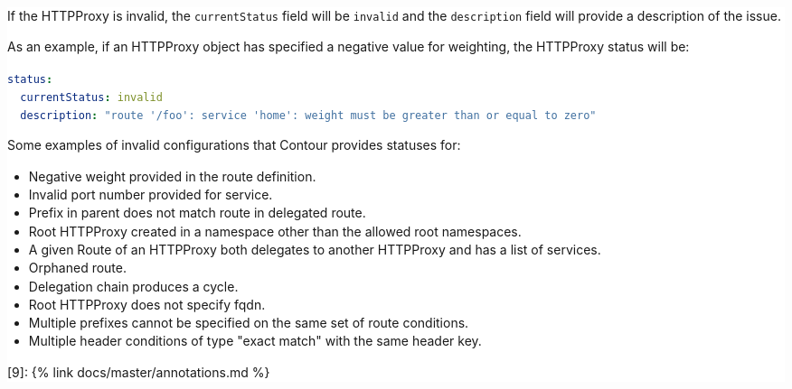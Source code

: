 If the HTTPProxy is invalid, the `currentStatus` field will be `invalid` and the `description` field will provide a description of the issue.

As an example, if an HTTPProxy object has specified a negative value for weighting, the HTTPProxy status will be:

```yaml
status:
  currentStatus: invalid
  description: "route '/foo': service 'home': weight must be greater than or equal to zero"
```

Some examples of invalid configurations that Contour provides statuses for:

- Negative weight provided in the route definition.
- Invalid port number provided for service.
- Prefix in parent does not match route in delegated route.
- Root HTTPProxy created in a namespace other than the allowed root namespaces.
- A given Route of an HTTPProxy both delegates to another HTTPProxy and has a list of services.
- Orphaned route.
- Delegation chain produces a cycle.
- Root HTTPProxy does not specify fqdn.
- Multiple prefixes cannot be specified on the same set of route conditions.
- Multiple header conditions of type "exact match" with the same header key.

 [1]: https://kubernetes.io/docs/concepts/services-networking/ingress/
 [2]: https://github.com/kubernetes/ingress-nginx/blob/master/docs/user-guide/nginx-configuration/annotations.md
 [3]: {{site.github.repository_url}}/tree/{{page.version}}/examples/example-workload/httpproxy
 [4]: https://www.envoyproxy.io/docs/envoy/v1.11.2/api-v2/api/v2/route/route.proto.html#envoy-api-field-route-routeaction-timeout
 [5]: https://godoc.org/time#ParseDuration
 [6]: https://www.envoyproxy.io/docs/envoy/v1.11.2/api-v2/api/v2/route/route.proto.html#envoy-api-field-route-routeaction-idle-timeout
 [7]: https://www.envoyproxy.io/docs/envoy/v1.11.2/intro/arch_overview/upstream/load_balancing/overview
 [8]: #conditions
 [9]: {% link docs/master/annotations.md %}
